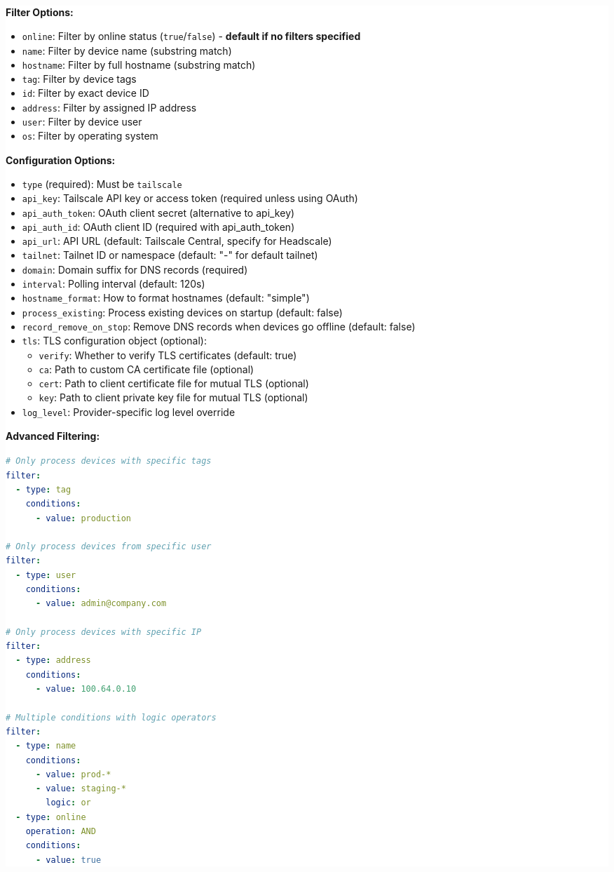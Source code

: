 **Filter Options:**

- `online`: Filter by online status (`true`/`false`) - **default if no filters specified**
- `name`: Filter by device name (substring match)
- `hostname`: Filter by full hostname (substring match)
- `tag`: Filter by device tags
- `id`: Filter by exact device ID
- `address`: Filter by assigned IP address
- `user`: Filter by device user
- `os`: Filter by operating system

**Configuration Options:**

- `type` (required): Must be `tailscale`
- `api_key`: Tailscale API key or access token (required unless using OAuth)
- `api_auth_token`: OAuth client secret (alternative to api_key)
- `api_auth_id`: OAuth client ID (required with api_auth_token)
- `api_url`: API URL (default: Tailscale Central, specify for Headscale)
- `tailnet`: Tailnet ID or namespace (default: "-" for default tailnet)
- `domain`: Domain suffix for DNS records (required)
- `interval`: Polling interval (default: 120s)
- `hostname_format`: How to format hostnames (default: "simple")
- `process_existing`: Process existing devices on startup (default: false)
- `record_remove_on_stop`: Remove DNS records when devices go offline (default: false)
- `tls`: TLS configuration object (optional):
  - `verify`: Whether to verify TLS certificates (default: true)
  - `ca`: Path to custom CA certificate file (optional)
  - `cert`: Path to client certificate file for mutual TLS (optional)
  - `key`: Path to client private key file for mutual TLS (optional)
- `log_level`: Provider-specific log level override

**Advanced Filtering:**

```yaml
# Only process devices with specific tags
filter:
  - type: tag
    conditions:
      - value: production

# Only process devices from specific user
filter:
  - type: user
    conditions:
      - value: admin@company.com

# Only process devices with specific IP
filter:
  - type: address
    conditions:
      - value: 100.64.0.10

# Multiple conditions with logic operators
filter:
  - type: name
    conditions:
      - value: prod-*
      - value: staging-*
        logic: or
  - type: online
    operation: AND
    conditions:
      - value: true
```
